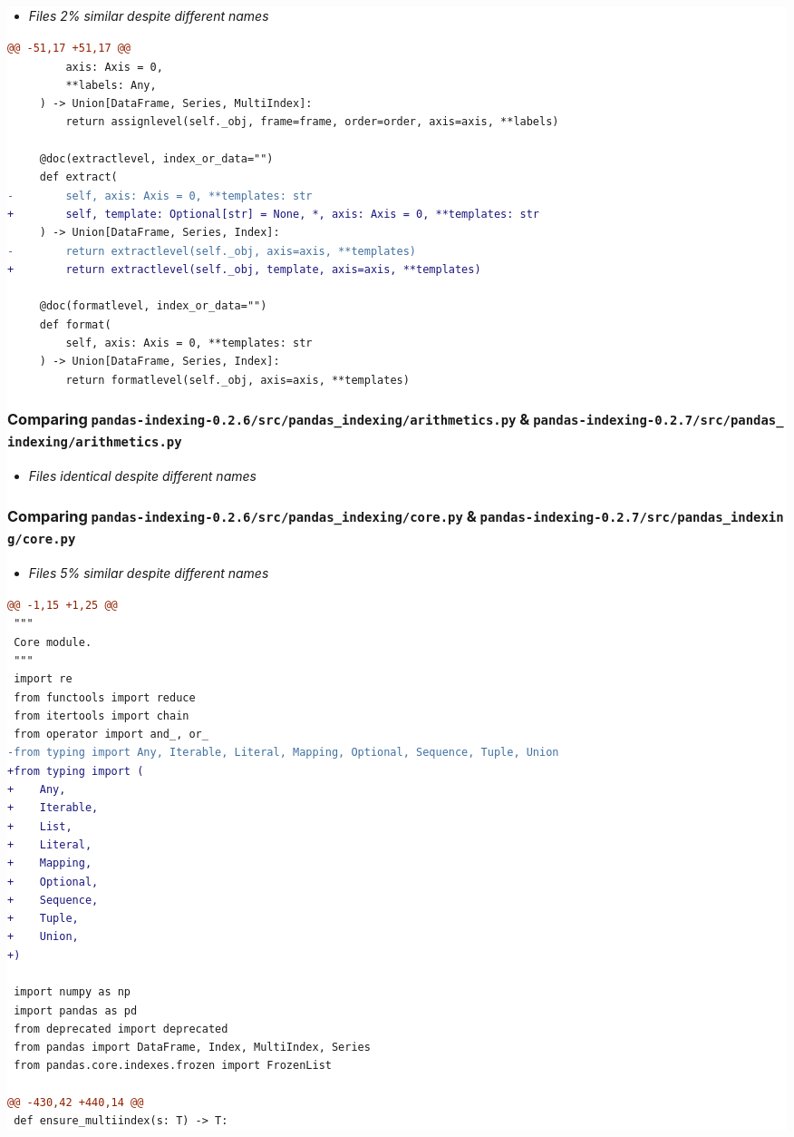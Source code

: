  * *Files 2% similar despite different names*

```diff
@@ -51,17 +51,17 @@
         axis: Axis = 0,
         **labels: Any,
     ) -> Union[DataFrame, Series, MultiIndex]:
         return assignlevel(self._obj, frame=frame, order=order, axis=axis, **labels)
 
     @doc(extractlevel, index_or_data="")
     def extract(
-        self, axis: Axis = 0, **templates: str
+        self, template: Optional[str] = None, *, axis: Axis = 0, **templates: str
     ) -> Union[DataFrame, Series, Index]:
-        return extractlevel(self._obj, axis=axis, **templates)
+        return extractlevel(self._obj, template, axis=axis, **templates)
 
     @doc(formatlevel, index_or_data="")
     def format(
         self, axis: Axis = 0, **templates: str
     ) -> Union[DataFrame, Series, Index]:
         return formatlevel(self._obj, axis=axis, **templates)
```

### Comparing `pandas-indexing-0.2.6/src/pandas_indexing/arithmetics.py` & `pandas-indexing-0.2.7/src/pandas_indexing/arithmetics.py`

 * *Files identical despite different names*

### Comparing `pandas-indexing-0.2.6/src/pandas_indexing/core.py` & `pandas-indexing-0.2.7/src/pandas_indexing/core.py`

 * *Files 5% similar despite different names*

```diff
@@ -1,15 +1,25 @@
 """
 Core module.
 """
 import re
 from functools import reduce
 from itertools import chain
 from operator import and_, or_
-from typing import Any, Iterable, Literal, Mapping, Optional, Sequence, Tuple, Union
+from typing import (
+    Any,
+    Iterable,
+    List,
+    Literal,
+    Mapping,
+    Optional,
+    Sequence,
+    Tuple,
+    Union,
+)
 
 import numpy as np
 import pandas as pd
 from deprecated import deprecated
 from pandas import DataFrame, Index, MultiIndex, Series
 from pandas.core.indexes.frozen import FrozenList
 
@@ -430,42 +440,14 @@
 def ensure_multiindex(s: T) -> T:
```